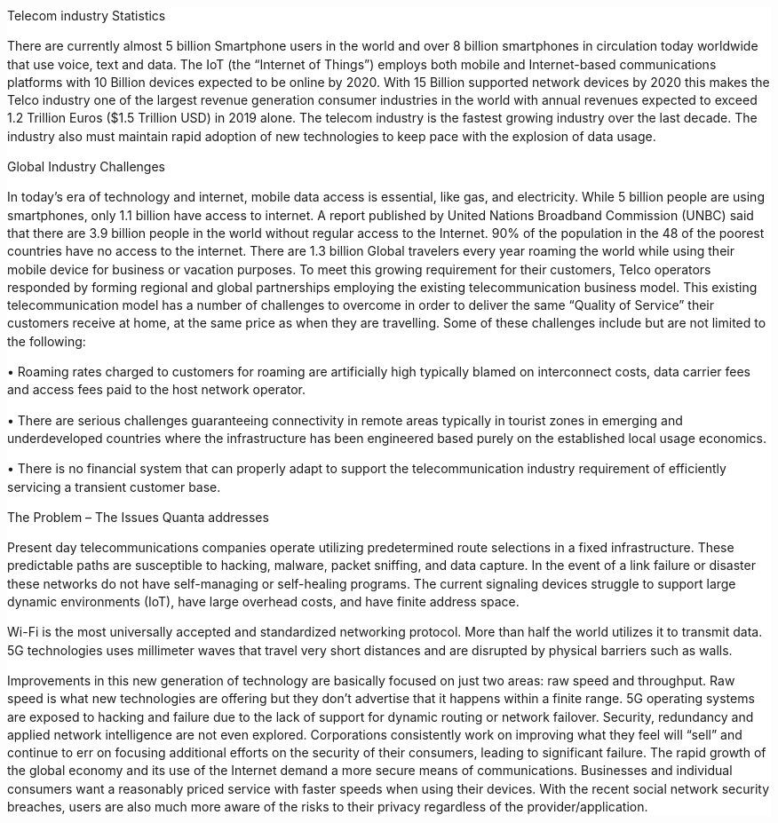 Telecom industry Statistics

There are currently almost 5 billion Smartphone users in the world and over 8 billion smartphones in circulation today worldwide that use voice, text and data. The IoT (the “Internet of Things”) employs both mobile and Internet-based communications platforms with 10 Billion devices expected to be online by 2020. With 15 Billion supported network devices by 2020 this makes the Telco industry one of the largest revenue generation consumer industries in the world with annual revenues expected to exceed 1.2 Trillion Euros ($1.5 Trillion USD) in 2019 alone. The telecom industry is the fastest growing industry over the last decade. The industry also must maintain rapid adoption of new technologies to keep pace with the explosion of data usage.

Global Industry Challenges

In today’s era of technology and internet, mobile data access is essential, like gas, and electricity. While 5 billion people are using smartphones, only 1.1 billion have access to internet. A report published by United Nations Broadband Commission (UNBC) said that there are 3.9 billion people in the world without regular access to the Internet. 90% of the population in the 48 of the poorest countries have no access to the internet. There are 1.3 billion Global travelers every year roaming the world while using their mobile device for business or vacation purposes. To meet this growing requirement for their customers, Telco operators responded by forming regional and global partnerships employing the existing telecommunication business model. This existing telecommunication model has a number of challenges to overcome in order to deliver the same “Quality of Service” their customers receive at home, at the same price as when they are travelling. Some of these challenges include but are not limited to the following:

• Roaming rates charged to customers for roaming are artificially high typically blamed on interconnect costs, data carrier fees and access fees paid to the host network operator.

• There are serious challenges guaranteeing connectivity in remote areas typically in tourist zones in emerging and underdeveloped countries where the infrastructure has been engineered based purely on the established local usage economics.

• There is no financial system that can properly adapt to support the telecommunication industry requirement of efficiently servicing a transient customer base.

The Problem – The Issues Quanta addresses

Present day telecommunications companies operate utilizing predetermined route selections in a fixed infrastructure. These predictable paths are susceptible to hacking, malware, packet sniffing, and data capture. In the event of a link failure or disaster these networks do not have self-managing or self-healing programs. The current signaling devices struggle to support large dynamic environments (IoT), have large overhead costs, and have finite address space.

Wi-Fi is the most universally accepted and standardized networking protocol. More than half the world utilizes it to transmit data. 5G technologies uses millimeter waves that travel very short distances and are disrupted by physical barriers such as walls.

Improvements in this new generation of technology are basically focused on just two areas: raw speed and throughput. Raw speed is what new technologies are offering but they don’t advertise that it happens within a finite range. 5G operating systems are exposed to hacking and failure due to the lack of support for dynamic routing or network failover. Security, redundancy and applied network intelligence are not even explored. Corporations consistently work on improving what they feel will “sell” and continue to err on focusing additional efforts on the security of their consumers, leading to significant failure. The rapid growth of the global economy and its use of the Internet demand a more secure means of communications. Businesses and individual consumers want a reasonably priced service with faster speeds when using their devices. With the recent social network security breaches, users are also much more aware of the risks to their privacy regardless of the provider/application.
